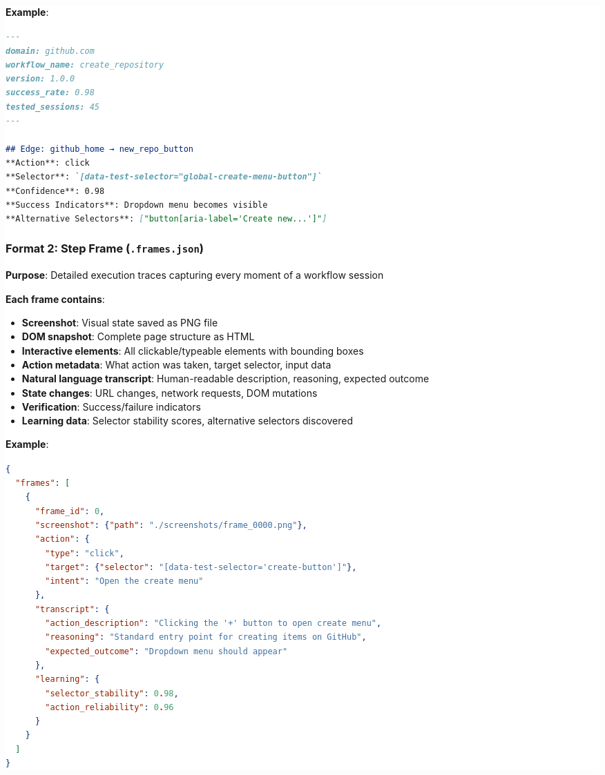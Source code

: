 **Example**:
```markdown
---
domain: github.com
workflow_name: create_repository
version: 1.0.0
success_rate: 0.98
tested_sessions: 45
---

## Edge: github_home → new_repo_button
**Action**: click
**Selector**: `[data-test-selector="global-create-menu-button"]`
**Confidence**: 0.98
**Success Indicators**: Dropdown menu becomes visible
**Alternative Selectors**: ["button[aria-label='Create new...']"]
```

### Format 2: Step Frame (`.frames.json`)

**Purpose**: Detailed execution traces capturing every moment of a workflow session

**Each frame contains**:
- **Screenshot**: Visual state saved as PNG file
- **DOM snapshot**: Complete page structure as HTML
- **Interactive elements**: All clickable/typeable elements with bounding boxes
- **Action metadata**: What action was taken, target selector, input data
- **Natural language transcript**: Human-readable description, reasoning, expected outcome
- **State changes**: URL changes, network requests, DOM mutations
- **Verification**: Success/failure indicators
- **Learning data**: Selector stability scores, alternative selectors discovered

**Example**:
```json
{
  "frames": [
    {
      "frame_id": 0,
      "screenshot": {"path": "./screenshots/frame_0000.png"},
      "action": {
        "type": "click",
        "target": {"selector": "[data-test-selector='create-button']"},
        "intent": "Open the create menu"
      },
      "transcript": {
        "action_description": "Clicking the '+' button to open create menu",
        "reasoning": "Standard entry point for creating items on GitHub",
        "expected_outcome": "Dropdown menu should appear"
      },
      "learning": {
        "selector_stability": 0.98,
        "action_reliability": 0.96
      }
    }
  ]
}
```
